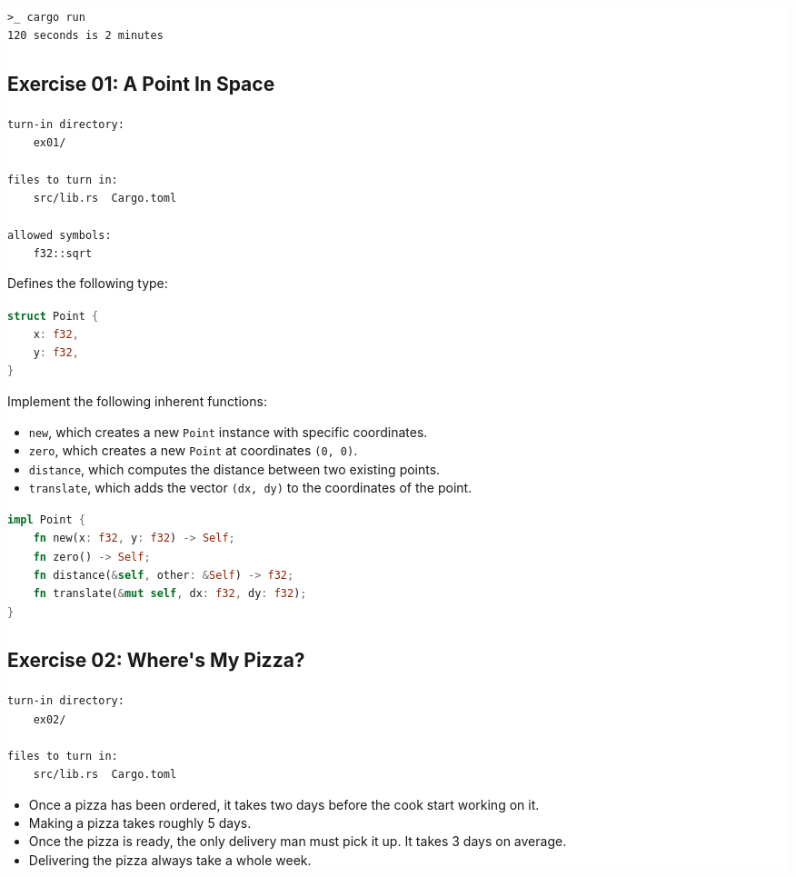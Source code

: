 ```txt
>_ cargo run
120 seconds is 2 minutes
```

## Exercise 01: A Point In Space

```txt
turn-in directory:
    ex01/

files to turn in:
    src/lib.rs  Cargo.toml

allowed symbols:
    f32::sqrt
```

Defines the following type:

```rust
struct Point {
    x: f32,
    y: f32,
}
```

Implement the following inherent functions:

* `new`, which creates a new `Point` instance with specific coordinates.
* `zero`, which creates a new `Point` at coordinates `(0, 0)`.
* `distance`, which computes the distance between two existing points.
* `translate`, which adds the vector `(dx, dy)` to the coordinates of the point.

```rust
impl Point {
    fn new(x: f32, y: f32) -> Self;
    fn zero() -> Self;
    fn distance(&self, other: &Self) -> f32;
    fn translate(&mut self, dx: f32, dy: f32);
}
```

## Exercise 02: Where's My Pizza?


```txt
turn-in directory:
    ex02/

files to turn in:
    src/lib.rs  Cargo.toml
```

* Once a pizza has been ordered, it takes two days before the cook start working on it.
* Making a pizza takes roughly 5 days.
* Once the pizza is ready, the only delivery man must pick it up. It takes 3 days on average.
* Delivering the pizza always take a whole week.
